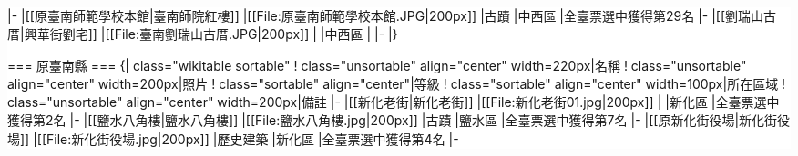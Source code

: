 |-
|[[原臺南師範學校本館|臺南師院紅樓]]
|[[File:原臺南師範學校本館.JPG|200px]]
|古蹟
|中西區
|全臺票選中獲得第29名
|-
|[[劉瑞山古厝|興華街劉宅]]
|[[File:臺南劉瑞山古厝.JPG|200px]]
|
|中西區
|
|-
|}

=== 原臺南縣 ===
{|  class="wikitable sortable"
! class="unsortable" align="center" width=220px|名稱 
! class="unsortable" align="center" width=200px|照片
! class="sortable" align="center"|等級
! class="sortable" align="center" width=100px|所在區域
! class="unsortable" align="center" width=200px|備註
|-
|[[新化老街|新化老街]]
|[[File:新化老街01.jpg|200px]]
|
|新化區
|全臺票選中獲得第2名
|-
|[[鹽水八角樓|鹽水八角樓]]
|[[File:鹽水八角樓.jpg|200px]]
|古蹟
|鹽水區
|全臺票選中獲得第7名
|-
|[[原新化街役場|新化街役場]]
|[[File:新化街役場.jpg|200px]]
|歷史建築
|新化區
|全臺票選中獲得第4名
|-